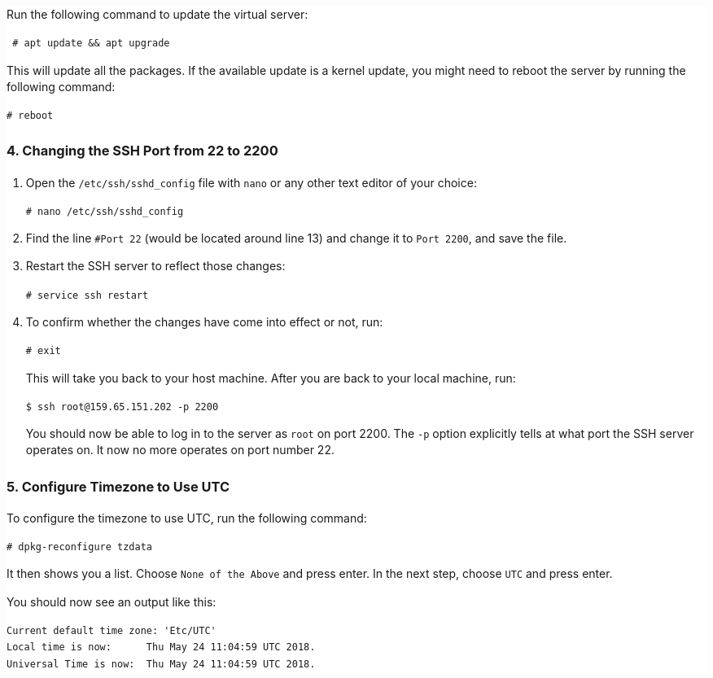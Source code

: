 Run the following command to update the virtual server:

```
 # apt update && apt upgrade
```

This will update all the packages. If the available update is a kernel update, you might need to reboot the server by running the following command:

```
# reboot
```

### 4. Changing the SSH Port from 22 to 2200

1. Open the `/etc/ssh/sshd_config` file with `nano` or any other text editor of your choice:

   ```
   # nano /etc/ssh/sshd_config
   ```

2. Find the line `#Port 22` (would be located around line 13) and change it to `Port 2200`, and save the file.

3. Restart the SSH server to reflect those changes:
   ```
   # service ssh restart
   ```

4. To confirm whether the changes have come into effect or not, run:
   ```
   # exit
   ```

   This will take you back to your host machine. After you are back to your local machine, run:

   ```
   $ ssh root@159.65.151.202 -p 2200
   ```

   You should now be able to log in to the server as `root` on port 2200. The `-p` option explicitly tells at what port the SSH server operates on. It now no more operates on port number 22.

### 5. Configure Timezone to Use UTC

To configure the timezone to use UTC, run the following command:

```
# dpkg-reconfigure tzdata
```

It then shows you a list. Choose ``None of the Above`` and press enter. In the next step, choose ``UTC`` and press enter.

You should now see an output like this:

```
Current default time zone: 'Etc/UTC'
Local time is now:      Thu May 24 11:04:59 UTC 2018.
Universal Time is now:  Thu May 24 11:04:59 UTC 2018.
```
